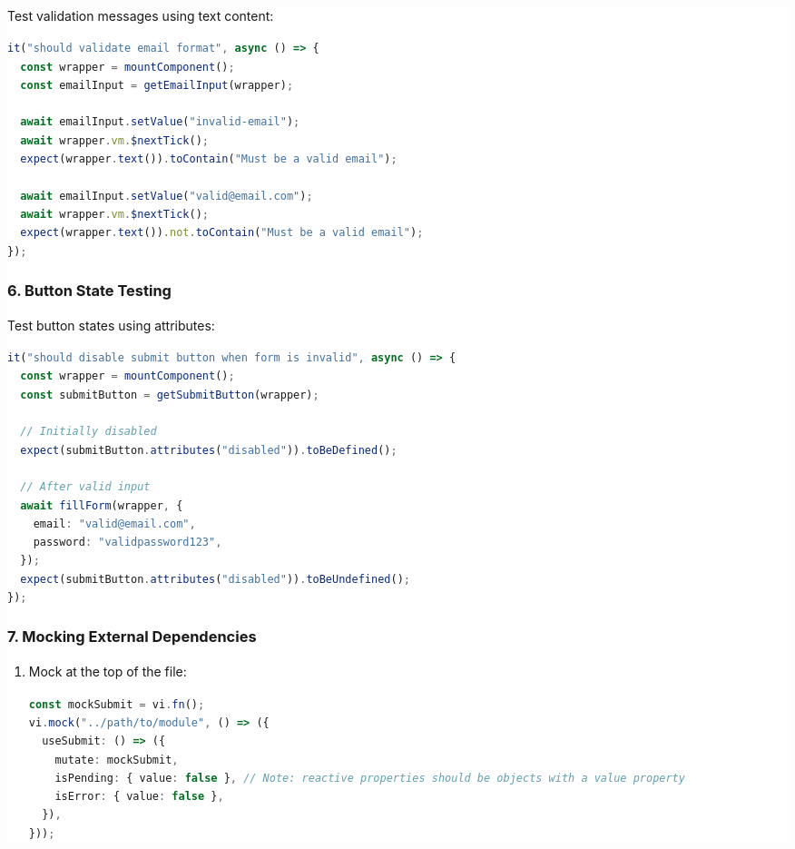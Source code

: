 Test validation messages using text content:

```typescript
it("should validate email format", async () => {
  const wrapper = mountComponent();
  const emailInput = getEmailInput(wrapper);

  await emailInput.setValue("invalid-email");
  await wrapper.vm.$nextTick();
  expect(wrapper.text()).toContain("Must be a valid email");

  await emailInput.setValue("valid@email.com");
  await wrapper.vm.$nextTick();
  expect(wrapper.text()).not.toContain("Must be a valid email");
});
```

### 6. Button State Testing

Test button states using attributes:

```typescript
it("should disable submit button when form is invalid", async () => {
  const wrapper = mountComponent();
  const submitButton = getSubmitButton(wrapper);

  // Initially disabled
  expect(submitButton.attributes("disabled")).toBeDefined();

  // After valid input
  await fillForm(wrapper, {
    email: "valid@email.com",
    password: "validpassword123",
  });
  expect(submitButton.attributes("disabled")).toBeUndefined();
});
```

### 7. Mocking External Dependencies

1. Mock at the top of the file:

   ```typescript
   const mockSubmit = vi.fn();
   vi.mock("../path/to/module", () => ({
     useSubmit: () => ({
       mutate: mockSubmit,
       isPending: { value: false }, // Note: reactive properties should be objects with a value property
       isError: { value: false },
     }),
   }));
   ```
